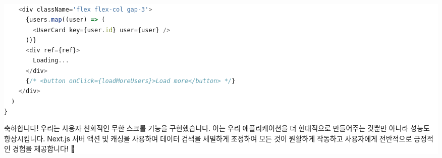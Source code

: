 ```js
    <div className='flex flex-col gap-3'>
      {users.map((user) => (
        <UserCard key={user.id} user={user} />
      ))}
      <div ref={ref}>
        Loading...
      </div>
      {/* <button onClick={loadMoreUsers}>Load more</button> */}
    </div>
  )
}
```

축하합니다! 우리는 사용자 친화적인 무한 스크롤 기능을 구현했습니다. 이는 우리 애플리케이션을 더 현대적으로 만들어주는 것뿐만 아니라 성능도 향상시킵니다. Next.js 서버 액션 및 캐싱을 사용하여 데이터 검색을 세밀하게 조정하여 모든 것이 원활하게 작동하고 사용자에게 전반적으로 긍정적인 경험을 제공합니다! 🚀
